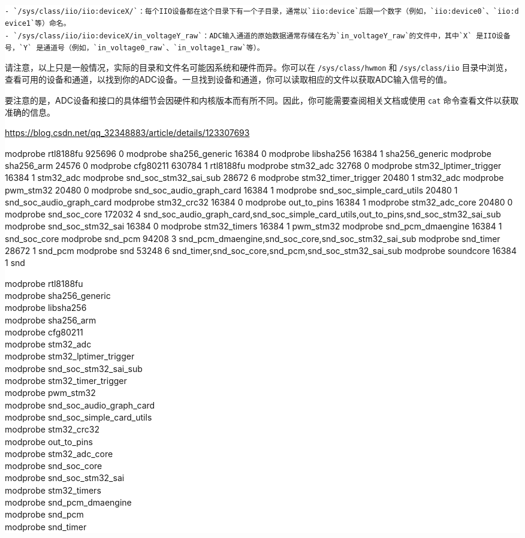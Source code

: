     - `/sys/class/iio/iio:deviceX/`：每个IIO设备都在这个目录下有一个子目录，通常以`iio:device`后跟一个数字（例如，`iio:device0`、`iio:device1`等）命名。
    - `/sys/class/iio/iio:deviceX/in_voltageY_raw`：ADC输入通道的原始数据通常存储在名为`in_voltageY_raw`的文件中，其中`X` 是IIO设备号，`Y` 是通道号（例如，`in_voltage0_raw`、`in_voltage1_raw`等）。

请注意，以上只是一般情况，实际的目录和文件名可能因系统和硬件而异。你可以在 `/sys/class/hwmon` 和 `/sys/class/iio` 目录中浏览，查看可用的设备和通道，以找到你的ADC设备。一旦找到设备和通道，你可以读取相应的文件以获取ADC输入信号的值。

要注意的是，ADC设备和接口的具体细节会因硬件和内核版本而有所不同。因此，你可能需要查阅相关文档或使用 `cat` 命令查看文件以获取准确的信息。


https://blog.csdn.net/qq_32348883/article/details/123307693





modprobe rtl8188fu             		925696  0
modprobe sha256_generic         		16384  0
modprobe libsha256              		16384  1 sha256_generic
modprobe sha256_arm             		24576  0
modprobe cfg80211              		630784  1 rtl8188fu
modprobe stm32_adc              		32768  0
modprobe stm32_lptimer_trigger    	16384  1 stm32_adc
modprobe snd_soc_stm32_sai_sub    	28672  6
modprobe stm32_timer_trigger    		20480  1 stm32_adc
modprobe pwm_stm32              		20480  0
modprobe snd_soc_audio_graph_card    	16384  1
modprobe snd_soc_simple_card_utils    	20480  1 snd_soc_audio_graph_card
modprobe stm32_crc32            		16384  0
modprobe out_to_pins            		16384  1
modprobe stm32_adc_core         		20480  0
modprobe snd_soc_core          		172032  4 snd_soc_audio_graph_card,snd_soc_simple_card_utils,out_to_pins,snd_soc_stm32_sai_sub
modprobe snd_soc_stm32_sai      		16384  0
modprobe stm32_timers           		16384  1 pwm_stm32
modprobe snd_pcm_dmaengine      		16384  1 snd_soc_core
modprobe snd_pcm                		94208  3 snd_pcm_dmaengine,snd_soc_core,snd_soc_stm32_sai_sub
modprobe snd_timer              		28672  1 snd_pcm
modprobe snd                    		53248  6 snd_timer,snd_soc_core,snd_pcm,snd_soc_stm32_sai_sub
modprobe soundcore              		16384  1 snd










modprobe rtl8188fu             		
modprobe sha256_generic         	
modprobe libsha256              	
modprobe sha256_arm             	
modprobe cfg80211              		
modprobe stm32_adc              	
modprobe stm32_lptimer_trigger    	
modprobe snd_soc_stm32_sai_sub    	
modprobe stm32_timer_trigger    	
modprobe pwm_stm32              	
modprobe snd_soc_audio_graph_card   
modprobe snd_soc_simple_card_utils  
modprobe stm32_crc32            	
modprobe out_to_pins            	
modprobe stm32_adc_core         	
modprobe snd_soc_core          		
modprobe snd_soc_stm32_sai      	
modprobe stm32_timers           	
modprobe snd_pcm_dmaengine      	
modprobe snd_pcm                	
modprobe snd_timer              	